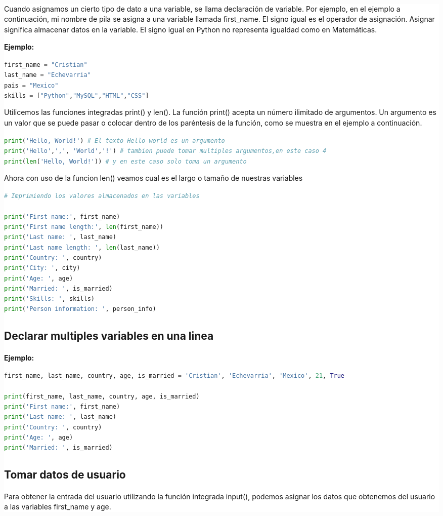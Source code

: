 Cuando asignamos un cierto tipo de dato a una variable, se llama declaración de variable. Por ejemplo, en el ejemplo a continuación, mi nombre de pila se asigna a una variable llamada first_name. El signo igual es el operador de asignación. Asignar significa almacenar datos en la variable. El signo igual en Python no representa igualdad como en Matemáticas.

**Ejemplo:**
```python
first_name = "Cristian"
last_name = "Echevarria"
pais = "Mexico"
skills = ["Python","MySQL","HTML","CSS"]
```
Utilicemos las funciones integradas print() y len(). La función print() acepta un número ilimitado de argumentos. Un argumento es un valor que se puede pasar o colocar dentro de los paréntesis de la función, como se muestra en el ejemplo a continuación.

```python
print('Hello, World!') # El texto Hello world es un argumento
print('Hello',',', 'World','!') # tambien puede tomar multiples argumentos,en este caso 4
print(len('Hello, World!')) # y en este caso solo toma un argumento
```
Ahora con uso de la funcion len() veamos cual es el largo o tamaño de nuestras variables
```python
# Imprimiendo los valores almacenados en las variables

print('First name:', first_name)
print('First name length:', len(first_name))
print('Last name: ', last_name)
print('Last name length: ', len(last_name))
print('Country: ', country)
print('City: ', city)
print('Age: ', age)
print('Married: ', is_married)
print('Skills: ', skills)
print('Person information: ', person_info)
```

## Declarar multiples variables en una linea
**Ejemplo:**
```python
first_name, last_name, country, age, is_married = 'Cristian', 'Echevarria', 'Mexico', 21, True

print(first_name, last_name, country, age, is_married)
print('First name:', first_name)
print('Last name: ', last_name)
print('Country: ', country)
print('Age: ', age)
print('Married: ', is_married)
```
## Tomar datos de usuario
Para obtener la entrada del usuario utilizando la función integrada input(), podemos asignar los datos que obtenemos del usuario a las variables first_name y age. 
